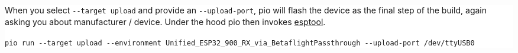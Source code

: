 When you select `--target upload` and provide an `--upload-port`, pio will flash the device as the final step of the build, again asking you about manufacturer / device. Under the hood pio then invokes [esptool](https://github.com/espressif/esptool).

```
pio run --target upload --environment Unified_ESP32_900_RX_via_BetaflightPassthrough --upload-port /dev/ttyUSB0
```

